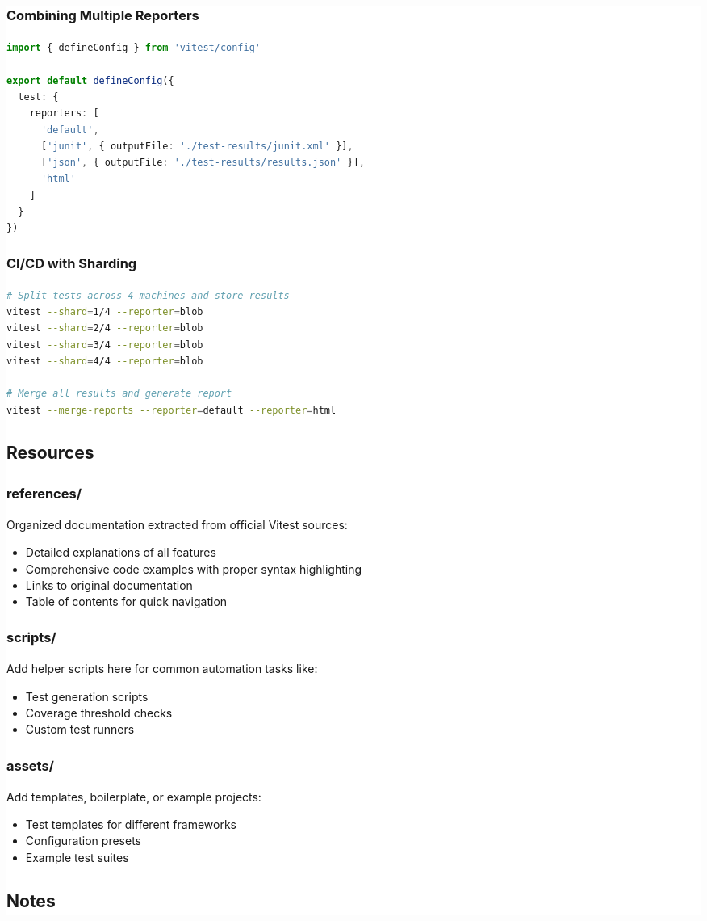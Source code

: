 ### Combining Multiple Reporters
```ts
import { defineConfig } from 'vitest/config'

export default defineConfig({
  test: {
    reporters: [
      'default',
      ['junit', { outputFile: './test-results/junit.xml' }],
      ['json', { outputFile: './test-results/results.json' }],
      'html'
    ]
  }
})
```

### CI/CD with Sharding
```bash
# Split tests across 4 machines and store results
vitest --shard=1/4 --reporter=blob
vitest --shard=2/4 --reporter=blob
vitest --shard=3/4 --reporter=blob
vitest --shard=4/4 --reporter=blob

# Merge all results and generate report
vitest --merge-reports --reporter=default --reporter=html
```

## Resources

### references/
Organized documentation extracted from official Vitest sources:
- Detailed explanations of all features
- Comprehensive code examples with proper syntax highlighting
- Links to original documentation
- Table of contents for quick navigation

### scripts/
Add helper scripts here for common automation tasks like:
- Test generation scripts
- Coverage threshold checks
- Custom test runners

### assets/
Add templates, boilerplate, or example projects:
- Test templates for different frameworks
- Configuration presets
- Example test suites

## Notes
